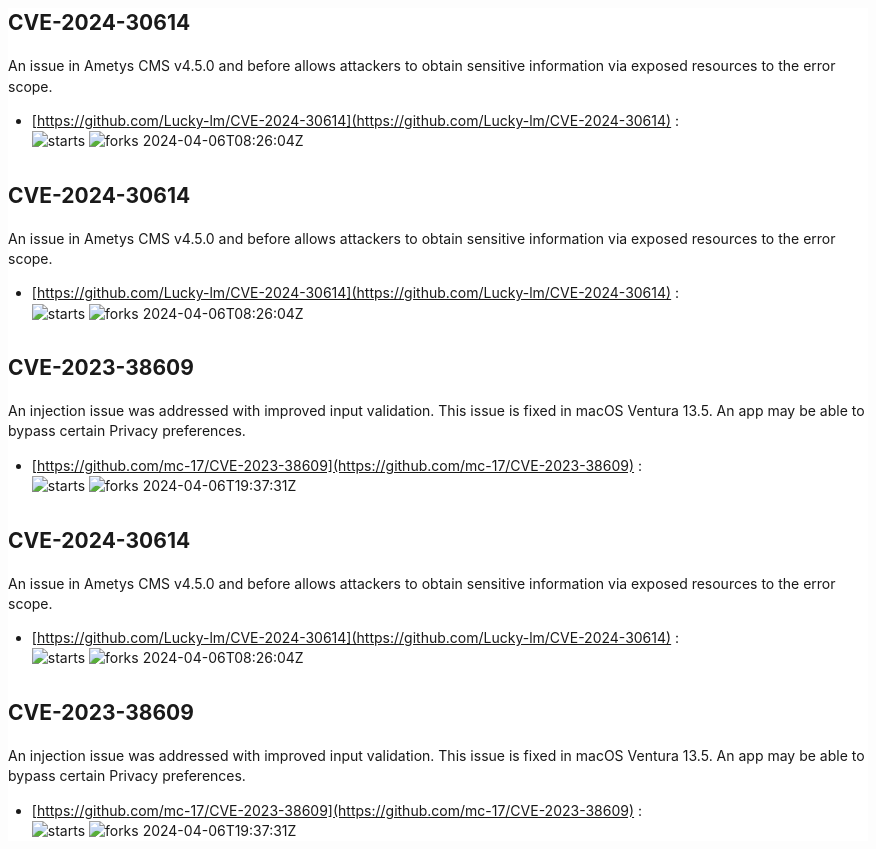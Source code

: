## CVE-2024-30614
 An issue in Ametys CMS v4.5.0 and before allows attackers to obtain sensitive information via exposed resources to the error scope.

- [https://github.com/Lucky-lm/CVE-2024-30614](https://github.com/Lucky-lm/CVE-2024-30614) :  
![starts](https://img.shields.io/github/stars/Lucky-lm/CVE-2024-30614.svg) 
![forks](https://img.shields.io/github/forks/Lucky-lm/CVE-2024-30614.svg) 
2024-04-06T08:26:04Z

## CVE-2024-30614
 An issue in Ametys CMS v4.5.0 and before allows attackers to obtain sensitive information via exposed resources to the error scope.

- [https://github.com/Lucky-lm/CVE-2024-30614](https://github.com/Lucky-lm/CVE-2024-30614) :  
![starts](https://img.shields.io/github/stars/Lucky-lm/CVE-2024-30614.svg) 
![forks](https://img.shields.io/github/forks/Lucky-lm/CVE-2024-30614.svg) 
2024-04-06T08:26:04Z

## CVE-2023-38609
 An injection issue was addressed with improved input validation. This issue is fixed in macOS Ventura 13.5. An app may be able to bypass certain Privacy preferences.

- [https://github.com/mc-17/CVE-2023-38609](https://github.com/mc-17/CVE-2023-38609) :  
![starts](https://img.shields.io/github/stars/mc-17/CVE-2023-38609.svg) 
![forks](https://img.shields.io/github/forks/mc-17/CVE-2023-38609.svg) 
2024-04-06T19:37:31Z

## CVE-2024-30614
 An issue in Ametys CMS v4.5.0 and before allows attackers to obtain sensitive information via exposed resources to the error scope.

- [https://github.com/Lucky-lm/CVE-2024-30614](https://github.com/Lucky-lm/CVE-2024-30614) :  
![starts](https://img.shields.io/github/stars/Lucky-lm/CVE-2024-30614.svg) 
![forks](https://img.shields.io/github/forks/Lucky-lm/CVE-2024-30614.svg) 
2024-04-06T08:26:04Z

## CVE-2023-38609
 An injection issue was addressed with improved input validation. This issue is fixed in macOS Ventura 13.5. An app may be able to bypass certain Privacy preferences.

- [https://github.com/mc-17/CVE-2023-38609](https://github.com/mc-17/CVE-2023-38609) :  
![starts](https://img.shields.io/github/stars/mc-17/CVE-2023-38609.svg) 
![forks](https://img.shields.io/github/forks/mc-17/CVE-2023-38609.svg) 
2024-04-06T19:37:31Z
